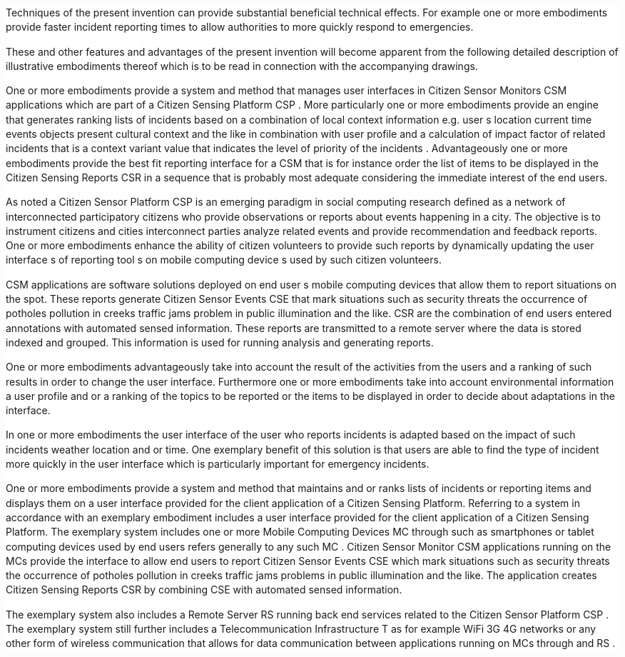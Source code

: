Techniques of the present invention can provide substantial beneficial technical effects. For example one or more embodiments provide faster incident reporting times to allow authorities to more quickly respond to emergencies.

These and other features and advantages of the present invention will become apparent from the following detailed description of illustrative embodiments thereof which is to be read in connection with the accompanying drawings.

One or more embodiments provide a system and method that manages user interfaces in Citizen Sensor Monitors CSM applications which are part of a Citizen Sensing Platform CSP . More particularly one or more embodiments provide an engine that generates ranking lists of incidents based on a combination of local context information e.g. user s location current time events objects present cultural context and the like in combination with user profile and a calculation of impact factor of related incidents that is a context variant value that indicates the level of priority of the incidents . Advantageously one or more embodiments provide the best fit reporting interface for a CSM that is for instance order the list of items to be displayed in the Citizen Sensing Reports CSR in a sequence that is probably most adequate considering the immediate interest of the end users.

As noted a Citizen Sensor Platform CSP is an emerging paradigm in social computing research defined as a network of interconnected participatory citizens who provide observations or reports about events happening in a city. The objective is to instrument citizens and cities interconnect parties analyze related events and provide recommendation and feedback reports. One or more embodiments enhance the ability of citizen volunteers to provide such reports by dynamically updating the user interface s of reporting tool s on mobile computing device s used by such citizen volunteers.

CSM applications are software solutions deployed on end user s mobile computing devices that allow them to report situations on the spot. These reports generate Citizen Sensor Events CSE that mark situations such as security threats the occurrence of potholes pollution in creeks traffic jams problem in public illumination and the like. CSR are the combination of end users entered annotations with automated sensed information. These reports are transmitted to a remote server where the data is stored indexed and grouped. This information is used for running analysis and generating reports.

One or more embodiments advantageously take into account the result of the activities from the users and a ranking of such results in order to change the user interface. Furthermore one or more embodiments take into account environmental information a user profile and or a ranking of the topics to be reported or the items to be displayed in order to decide about adaptations in the interface.

In one or more embodiments the user interface of the user who reports incidents is adapted based on the impact of such incidents weather location and or time. One exemplary benefit of this solution is that users are able to find the type of incident more quickly in the user interface which is particularly important for emergency incidents.

One or more embodiments provide a system and method that maintains and or ranks lists of incidents or reporting items and displays them on a user interface provided for the client application of a Citizen Sensing Platform. Referring to a system in accordance with an exemplary embodiment includes a user interface provided for the client application of a Citizen Sensing Platform. The exemplary system includes one or more Mobile Computing Devices MC through such as smartphones or tablet computing devices used by end users refers generally to any such MC . Citizen Sensor Monitor CSM applications running on the MCs provide the interface to allow end users to report Citizen Sensor Events CSE which mark situations such as security threats the occurrence of potholes pollution in creeks traffic jams problems in public illumination and the like. The application creates Citizen Sensing Reports CSR by combining CSE with automated sensed information.

The exemplary system also includes a Remote Server RS running back end services related to the Citizen Sensor Platform CSP . The exemplary system still further includes a Telecommunication Infrastructure T as for example WiFi 3G 4G networks or any other form of wireless communication that allows for data communication between applications running on MCs through and RS .
